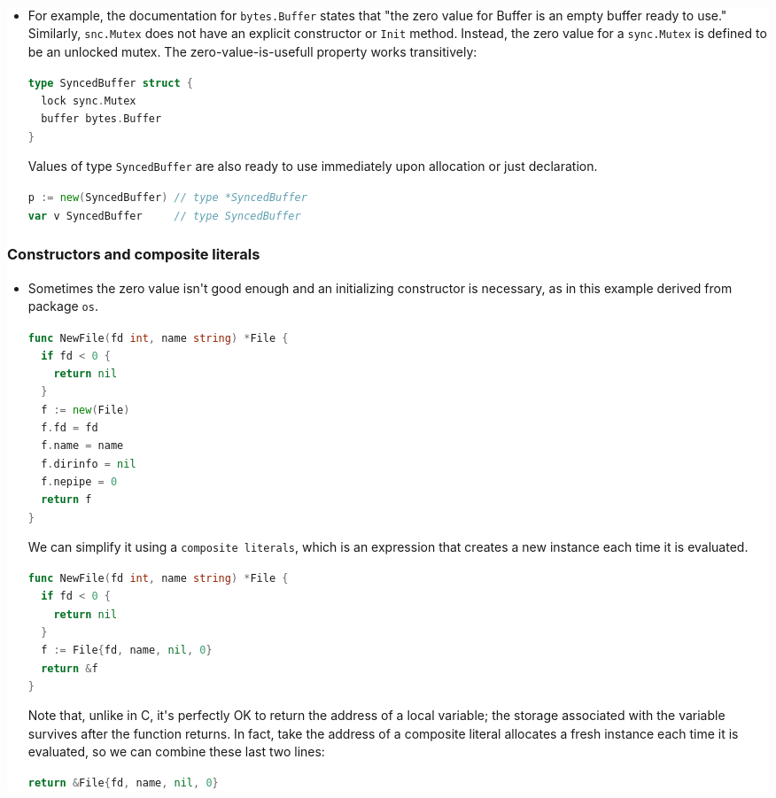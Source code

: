 * For example, the documentation for `bytes.Buffer` states that "the zero value for Buffer is an empty buffer ready to use." Similarly, `snc.Mutex` does not have an explicit constructor or `Init` method. Instead, the zero value for a `sync.Mutex` is defined to be an unlocked mutex. The zero-value-is-usefull property works transitively:
  ``` go
  type SyncedBuffer struct {
    lock sync.Mutex
    buffer bytes.Buffer
  }
  ```

  Values of type `SyncedBuffer` are also ready to use immediately upon allocation or just declaration.
  ``` go
  p := new(SyncedBuffer) // type *SyncedBuffer
  var v SyncedBuffer     // type SyncedBuffer
  ```

### Constructors and composite literals

* Sometimes the zero value isn't good enough and an initializing constructor is necessary, as in this example derived from package `os`.
  ``` go
  func NewFile(fd int, name string) *File {
    if fd < 0 {
      return nil
    }
    f := new(File)
    f.fd = fd
    f.name = name
    f.dirinfo = nil
    f.nepipe = 0
    return f
  }
  ```

  We can simplify it using a `composite literals`, which is an expression that creates a new instance each time it is evaluated.
  ``` go
  func NewFile(fd int, name string) *File {
    if fd < 0 {
      return nil
    }
    f := File{fd, name, nil, 0}
    return &f
  }
  ```

  Note that, unlike in C, it's perfectly OK to return the address of a local variable; the storage associated with the variable survives after the function returns. In fact, take the address of a composite literal allocates a fresh instance each time it is evaluated, so we can combine these last two lines:
  ```go
  return &File{fd, name, nil, 0}
  ```

